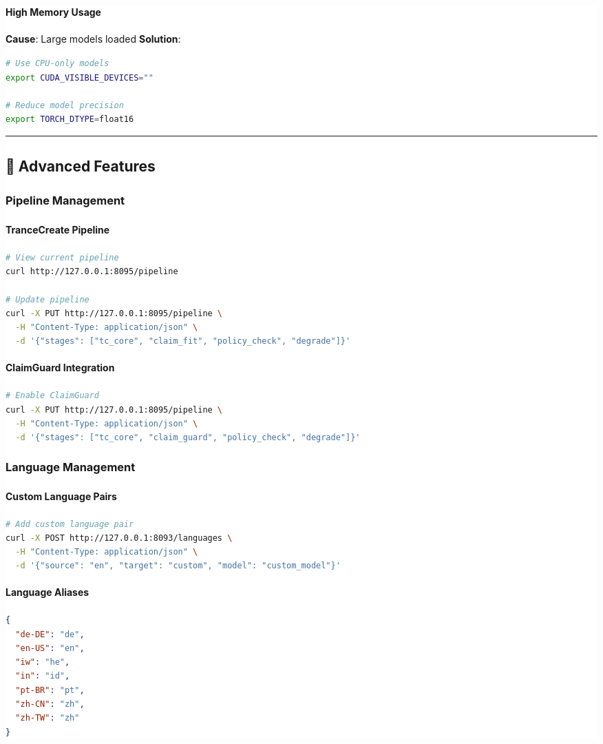 #### High Memory Usage
**Cause**: Large models loaded
**Solution**:
```bash
# Use CPU-only models
export CUDA_VISIBLE_DEVICES=""

# Reduce model precision
export TORCH_DTYPE=float16
```

---

## 🚀 Advanced Features

### Pipeline Management

#### TranceCreate Pipeline
```bash
# View current pipeline
curl http://127.0.0.1:8095/pipeline

# Update pipeline
curl -X PUT http://127.0.0.1:8095/pipeline \
  -H "Content-Type: application/json" \
  -d '{"stages": ["tc_core", "claim_fit", "policy_check", "degrade"]}'
```

#### ClaimGuard Integration
```bash
# Enable ClaimGuard
curl -X PUT http://127.0.0.1:8095/pipeline \
  -H "Content-Type: application/json" \
  -d '{"stages": ["tc_core", "claim_guard", "policy_check", "degrade"]}'
```

### Language Management

#### Custom Language Pairs
```bash
# Add custom language pair
curl -X POST http://127.0.0.1:8093/languages \
  -H "Content-Type: application/json" \
  -d '{"source": "en", "target": "custom", "model": "custom_model"}'
```

#### Language Aliases
```json
{
  "de-DE": "de",
  "en-US": "en",
  "iw": "he",
  "in": "id",
  "pt-BR": "pt",
  "zh-CN": "zh",
  "zh-TW": "zh"
}
```
